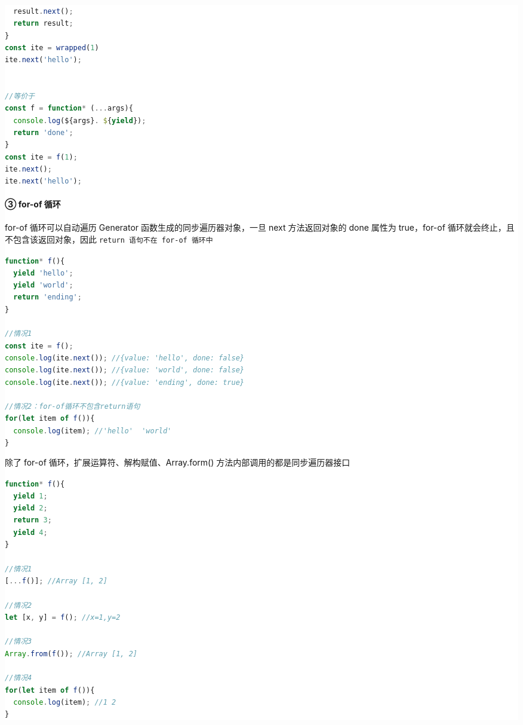 ```js
  result.next();
  return result;
}
const ite = wrapped(1)
ite.next('hello');


//等价于
const f = function* (...args){
  console.log(${args}. ${yield});
  return 'done';
}
const ite = f(1);
ite.next();
ite.next('hello');
```

#### ③ for-of 循环

for-of 循环可以自动遍历 Generator 函数生成的同步遍历器对象，一旦 next 方法返回对象的 done 属性为 true，for-of 循环就会终止，且不包含该返回对象，因此 `return 语句不在 for-of 循环中`

```js
function* f(){
  yield 'hello';
  yield 'world';
  return 'ending';
}

//情况1
const ite = f();
console.log(ite.next()); //{value: 'hello', done: false}
console.log(ite.next()); //{value: 'world', done: false}
console.log(ite.next()); //{value: 'ending', done: true}

//情况2：for-of循环不包含return语句
for(let item of f()){
  console.log(item); //'hello'  'world'
}
```

除了 for-of 循环，扩展运算符、解构赋值、Array.form() 方法内部调用的都是同步遍历器接口

```js
function* f(){
  yield 1;
  yield 2;
  return 3;
  yield 4;
}

//情况1
[...f()]; //Array [1, 2]

//情况2
let [x, y] = f(); //x=1,y=2

//情况3
Array.from(f()); //Array [1, 2]

//情况4
for(let item of f()){
  console.log(item); //1 2
}
```
